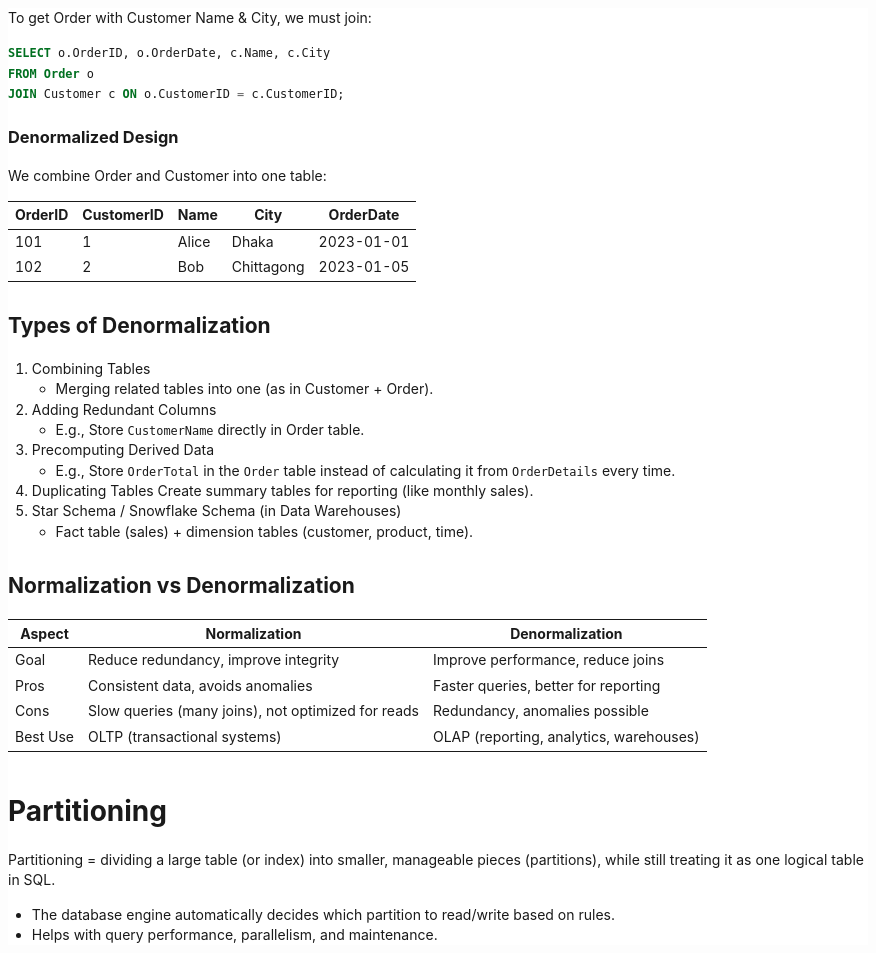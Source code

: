 To get Order with Customer Name & City, we must join:

```sql
SELECT o.OrderID, o.OrderDate, c.Name, c.City
FROM Order o
JOIN Customer c ON o.CustomerID = c.CustomerID;
```

### Denormalized Design

We combine Order and Customer into one table:

| OrderID | CustomerID | Name  | City       | OrderDate  |
| ------- | ---------- | ----- | ---------- | ---------- |
| 101     | 1          | Alice | Dhaka      | 2023-01-01 |
| 102     | 2          | Bob   | Chittagong | 2023-01-05 |

## Types of Denormalization

1. Combining Tables
   - Merging related tables into one (as in Customer + Order).
2. Adding Redundant Columns
   - E.g., Store `CustomerName` directly in Order table.
3. Precomputing Derived Data
   - E.g., Store `OrderTotal` in the `Order` table instead of calculating it from `OrderDetails` every time.
4. Duplicating Tables
   Create summary tables for reporting (like monthly sales).
5. Star Schema / Snowflake Schema (in Data Warehouses)
   - Fact table (sales) + dimension tables (customer, product, time).

## Normalization vs Denormalization

| Aspect   | Normalization                                      | Denormalization                         |
| -------- | -------------------------------------------------- | --------------------------------------- |
| Goal     | Reduce redundancy, improve integrity               | Improve performance, reduce joins       |
| Pros     | Consistent data, avoids anomalies                  | Faster queries, better for reporting    |
| Cons     | Slow queries (many joins), not optimized for reads | Redundancy, anomalies possible          |
| Best Use | OLTP (transactional systems)                       | OLAP (reporting, analytics, warehouses) |

# Partitioning

Partitioning = dividing a large table (or index) into smaller, manageable pieces (partitions), while still treating it as one logical table in SQL.

- The database engine automatically decides which partition to read/write based on rules.
- Helps with query performance, parallelism, and maintenance.
